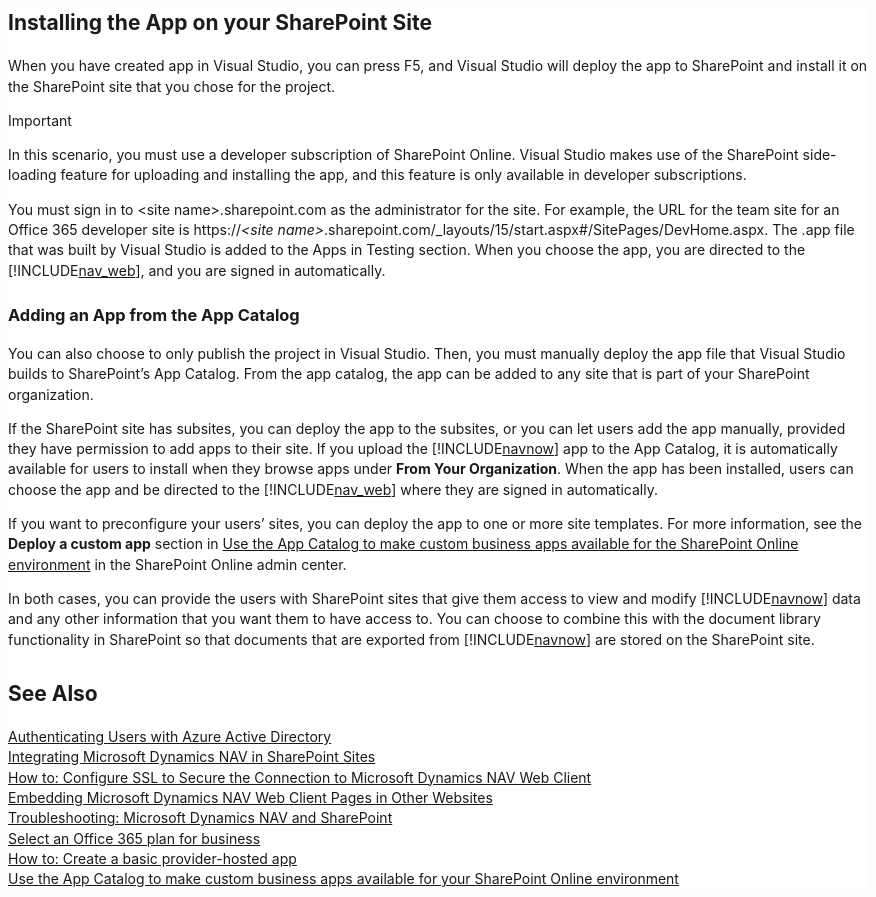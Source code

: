 ## Installing the App on your SharePoint Site  
When you have created app in Visual Studio, you can press F5, and Visual Studio will deploy the app to SharePoint and install it on the SharePoint site that you chose for the project.  

> [!IMPORTANT]  
>  In this scenario, you must use a developer subscription of SharePoint Online. Visual Studio makes use of the SharePoint side-loading feature for uploading and installing the app, and this feature is only available in developer subscriptions.  

You must sign in to \<site name>.sharepoint.com as the administrator for the site. For example, the URL for the team site for an Office 365 developer site is https://<em>\<site name></em>.sharepoint.com/\_layouts/15/start.aspx\#/SitePages/DevHome.aspx. The .app file that was built by Visual Studio is added to the Apps in Testing section. When you choose the app, you are directed to the [!INCLUDE[nav_web](includes/nav_web_md.md)], and you are signed in automatically.  

### Adding an App from the App Catalog  
You can also choose to only publish the project in Visual Studio. Then, you must manually deploy the app file that Visual Studio builds to SharePoint’s App Catalog. From the app catalog, the app can be added to any site that is part of your SharePoint organization.  

If the SharePoint site has subsites, you can deploy the app to the subsites, or you can let users add the app manually, provided they have permission to add apps to their site. If you upload the [!INCLUDE[navnow](includes/navnow_md.md)] app to the App Catalog, it is automatically available for users to install when they browse apps under **From Your Organization**. When the app has been installed, users can choose the app and be directed to the [!INCLUDE[nav_web](includes/nav_web_md.md)] where they are signed in automatically.  

If you want to preconfigure your users’ sites, you can deploy the app to one or more site templates. For more information, see the **Deploy a custom app** section in [Use the App Catalog to make custom business apps available for the SharePoint Online environment](http://go.microsoft.com/fwlink/?LinkId=309795) in the SharePoint Online admin center.  

In both cases, you can provide the users with SharePoint sites that give them access to view and modify [!INCLUDE[navnow](includes/navnow_md.md)] data and any other information that you want them to have access to. You can choose to combine this with the document library functionality in SharePoint so that documents that are exported from [!INCLUDE[navnow](includes/navnow_md.md)] are stored on the SharePoint site.   

## See Also  
 [Authenticating Users with Azure Active Directory](Authenticating-Users-with-Azure-Active-Directory.md)   
 [Integrating Microsoft Dynamics NAV in SharePoint Sites](Integrating-Microsoft-Dynamics-NAV-in-SharePoint-Sites.md)   
 [How to: Configure SSL to Secure the Connection to Microsoft Dynamics NAV Web Client](How-to--Configure-SSL-to-Secure-the-Connection-to-Microsoft-Dynamics-NAV-Web-Client.md)   
 [Embedding Microsoft Dynamics NAV Web Client Pages in Other Websites](Embedding-Microsoft-Dynamics-NAV-Web-Client-Pages-in-Other-Websites.md)   
 [Troubleshooting: Microsoft Dynamics NAV and SharePoint](Troubleshooting--Microsoft-Dynamics-NAV-and-SharePoint.md)   
 [Select an Office 365 plan for business](http://go.microsoft.com/fwlink/?LinkId=309050)   
 [How to: Create a basic provider-hosted app](http://go.microsoft.com/fwlink/?LinkId=308938)   
 [Use the App Catalog to make custom business apps available for your SharePoint Online environment](http://go.microsoft.com/fwlink/?LinkId=309795)
